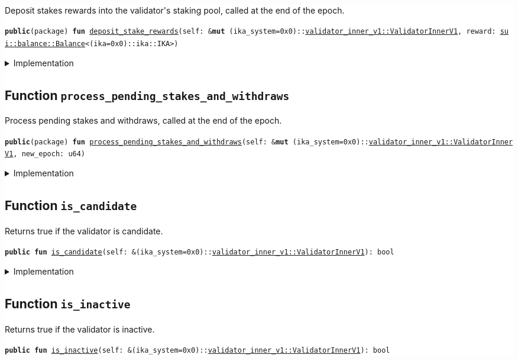 Deposit stakes rewards into the validator's staking pool, called at the end of the epoch.


<pre><code><b>public</b>(package) <b>fun</b> <a href="../ika_system/validator_inner.md#(ika_system=0x0)_validator_inner_v1_deposit_stake_rewards">deposit_stake_rewards</a>(self: &<b>mut</b> (ika_system=0x0)::<a href="../ika_system/validator_inner.md#(ika_system=0x0)_validator_inner_v1_ValidatorInnerV1">validator_inner_v1::ValidatorInnerV1</a>, reward: <a href="../sui/balance.md#sui_balance_Balance">sui::balance::Balance</a>&lt;(ika=0x0)::ika::IKA&gt;)
</code></pre>



<details><summary>Implementation</summary></details>

<a name="(ika_system=0x0)_validator_inner_v1_process_pending_stakes_and_withdraws"></a>

## Function `process_pending_stakes_and_withdraws`

Process pending stakes and withdraws, called at the end of the epoch.


<pre><code><b>public</b>(package) <b>fun</b> <a href="../ika_system/validator_inner.md#(ika_system=0x0)_validator_inner_v1_process_pending_stakes_and_withdraws">process_pending_stakes_and_withdraws</a>(self: &<b>mut</b> (ika_system=0x0)::<a href="../ika_system/validator_inner.md#(ika_system=0x0)_validator_inner_v1_ValidatorInnerV1">validator_inner_v1::ValidatorInnerV1</a>, new_epoch: u64)
</code></pre>



<details><summary>Implementation</summary></details>

<a name="(ika_system=0x0)_validator_inner_v1_is_candidate"></a>

## Function `is_candidate`

Returns true if the validator is candidate.


<pre><code><b>public</b> <b>fun</b> <a href="../ika_system/validator_inner.md#(ika_system=0x0)_validator_inner_v1_is_candidate">is_candidate</a>(self: &(ika_system=0x0)::<a href="../ika_system/validator_inner.md#(ika_system=0x0)_validator_inner_v1_ValidatorInnerV1">validator_inner_v1::ValidatorInnerV1</a>): bool
</code></pre>



<details><summary>Implementation</summary></details>

<a name="(ika_system=0x0)_validator_inner_v1_is_inactive"></a>

## Function `is_inactive`

Returns true if the validator is inactive.


<pre><code><b>public</b> <b>fun</b> <a href="../ika_system/validator_inner.md#(ika_system=0x0)_validator_inner_v1_is_inactive">is_inactive</a>(self: &(ika_system=0x0)::<a href="../ika_system/validator_inner.md#(ika_system=0x0)_validator_inner_v1_ValidatorInnerV1">validator_inner_v1::ValidatorInnerV1</a>): bool
</code></pre>
